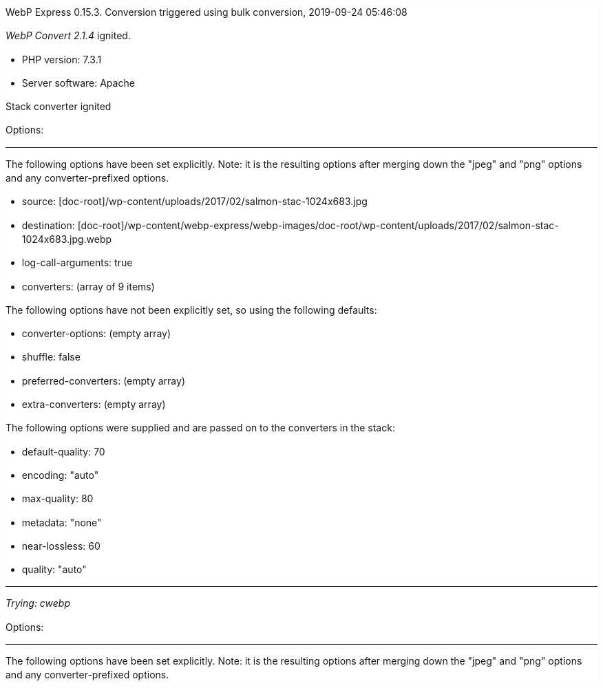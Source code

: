 WebP Express 0.15.3. Conversion triggered using bulk conversion, 2019-09-24 05:46:08


*WebP Convert 2.1.4*  ignited.

- PHP version: 7.3.1

- Server software: Apache


Stack converter ignited


Options:

------------

The following options have been set explicitly. Note: it is the resulting options after merging down the "jpeg" and "png" options and any converter-prefixed options.

- source: [doc-root]/wp-content/uploads/2017/02/salmon-stac-1024x683.jpg

- destination: [doc-root]/wp-content/webp-express/webp-images/doc-root/wp-content/uploads/2017/02/salmon-stac-1024x683.jpg.webp

- log-call-arguments: true

- converters: (array of 9 items)


The following options have not been explicitly set, so using the following defaults:

- converter-options: (empty array)

- shuffle: false

- preferred-converters: (empty array)

- extra-converters: (empty array)


The following options were supplied and are passed on to the converters in the stack:

- default-quality: 70

- encoding: "auto"

- max-quality: 80

- metadata: "none"

- near-lossless: 60

- quality: "auto"

------------



*Trying: cwebp* 


Options:

------------

The following options have been set explicitly. Note: it is the resulting options after merging down the "jpeg" and "png" options and any converter-prefixed options.
